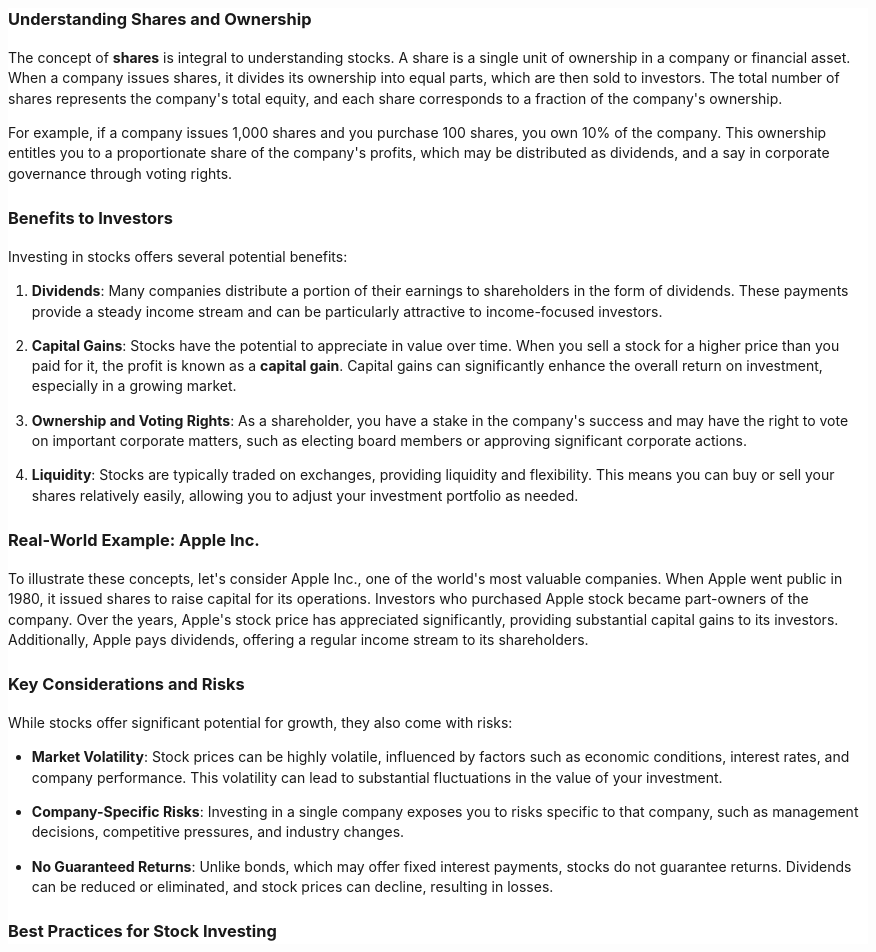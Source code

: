 ### Understanding Shares and Ownership

The concept of **shares** is integral to understanding stocks. A share is a single unit of ownership in a company or financial asset. When a company issues shares, it divides its ownership into equal parts, which are then sold to investors. The total number of shares represents the company's total equity, and each share corresponds to a fraction of the company's ownership.

For example, if a company issues 1,000 shares and you purchase 100 shares, you own 10% of the company. This ownership entitles you to a proportionate share of the company's profits, which may be distributed as dividends, and a say in corporate governance through voting rights.

### Benefits to Investors

Investing in stocks offers several potential benefits:

1. **Dividends**: Many companies distribute a portion of their earnings to shareholders in the form of dividends. These payments provide a steady income stream and can be particularly attractive to income-focused investors.

2. **Capital Gains**: Stocks have the potential to appreciate in value over time. When you sell a stock for a higher price than you paid for it, the profit is known as a **capital gain**. Capital gains can significantly enhance the overall return on investment, especially in a growing market.

3. **Ownership and Voting Rights**: As a shareholder, you have a stake in the company's success and may have the right to vote on important corporate matters, such as electing board members or approving significant corporate actions.

4. **Liquidity**: Stocks are typically traded on exchanges, providing liquidity and flexibility. This means you can buy or sell your shares relatively easily, allowing you to adjust your investment portfolio as needed.

### Real-World Example: Apple Inc.

To illustrate these concepts, let's consider Apple Inc., one of the world's most valuable companies. When Apple went public in 1980, it issued shares to raise capital for its operations. Investors who purchased Apple stock became part-owners of the company. Over the years, Apple's stock price has appreciated significantly, providing substantial capital gains to its investors. Additionally, Apple pays dividends, offering a regular income stream to its shareholders.

### Key Considerations and Risks

While stocks offer significant potential for growth, they also come with risks:

- **Market Volatility**: Stock prices can be highly volatile, influenced by factors such as economic conditions, interest rates, and company performance. This volatility can lead to substantial fluctuations in the value of your investment.

- **Company-Specific Risks**: Investing in a single company exposes you to risks specific to that company, such as management decisions, competitive pressures, and industry changes.

- **No Guaranteed Returns**: Unlike bonds, which may offer fixed interest payments, stocks do not guarantee returns. Dividends can be reduced or eliminated, and stock prices can decline, resulting in losses.

### Best Practices for Stock Investing
